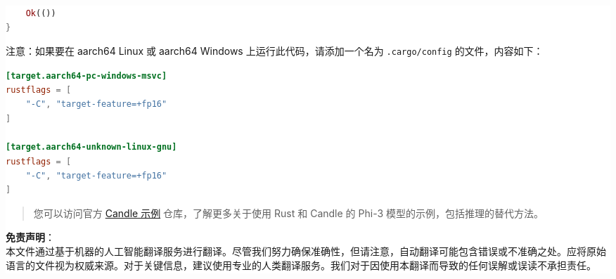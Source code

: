 ```rust
    Ok(())
}
```

注意：如果要在 aarch64 Linux 或 aarch64 Windows 上运行此代码，请添加一个名为 `.cargo/config` 的文件，内容如下：

```toml
[target.aarch64-pc-windows-msvc]
rustflags = [
    "-C", "target-feature=+fp16"
]

[target.aarch64-unknown-linux-gnu]
rustflags = [
    "-C", "target-feature=+fp16"
]
```

> 您可以访问官方 [Candle 示例](https://github.com/huggingface/candle/blob/main/candle-examples/examples/quantized-phi/main.rs) 仓库，了解更多关于使用 Rust 和 Candle 的 Phi-3 模型的示例，包括推理的替代方法。

**免责声明**：  
本文件通过基于机器的人工智能翻译服务进行翻译。尽管我们努力确保准确性，但请注意，自动翻译可能包含错误或不准确之处。应将原始语言的文件视为权威来源。对于关键信息，建议使用专业的人类翻译服务。我们对于因使用本翻译而导致的任何误解或误读不承担责任。
